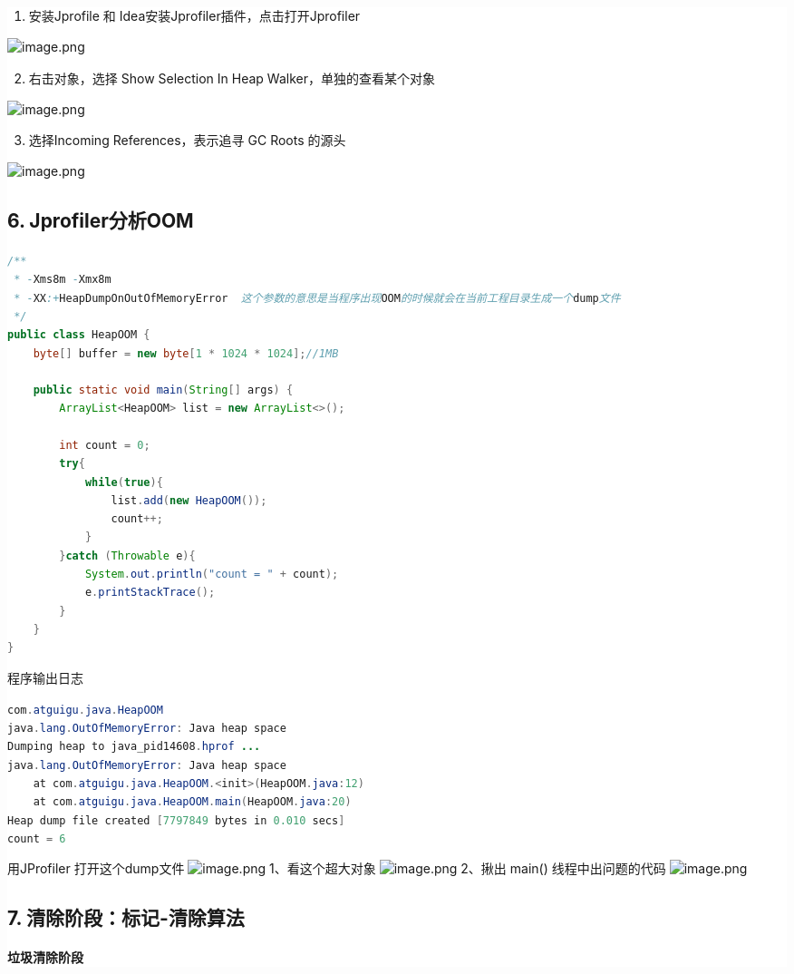 1. 安装Jprofile 和 Idea安装Jprofiler插件，点击打开Jprofiler

![image.png](https://cdn.nlark.com/yuque/0/2022/png/12600036/1660466538945-78e3f5cb-2340-4c29-977f-8935338ea357.png#averageHue=%23f9f9f8&clientId=u02f2b8d2-7dc8-4&from=paste&height=600&id=ud1a6bcba&originHeight=900&originWidth=2521&originalType=binary&ratio=1&rotation=0&showTitle=false&size=187336&status=done&style=none&taskId=u6c8a481b-aec8-4157-b523-85e4e649331&title=&width=1680.6666666666667)

2. 右击对象，选择 Show Selection In Heap Walker，单独的查看某个对象

![image.png](https://cdn.nlark.com/yuque/0/2022/png/12600036/1660466447996-42535b1f-53e0-43d8-9503-6ea3434142ee.png#averageHue=%23e7ece7&clientId=u02f2b8d2-7dc8-4&from=paste&height=731&id=u3351d0e1&originHeight=1096&originWidth=2293&originalType=binary&ratio=1&rotation=0&showTitle=false&size=1390712&status=done&style=none&taskId=uabf6b1a2-5fee-4cba-88b3-04d9b6bc0a1&title=&width=1528.6666666666667)

3. 选择Incoming References，表示追寻 GC Roots 的源头

![image.png](https://cdn.nlark.com/yuque/0/2022/png/12600036/1660466599436-ff9ac836-459f-4127-8475-5619c9102e69.png#averageHue=%23f6f4f2&clientId=u02f2b8d2-7dc8-4&from=paste&height=737&id=u46f79a83&originHeight=1105&originWidth=1777&originalType=binary&ratio=1&rotation=0&showTitle=false&size=200961&status=done&style=none&taskId=uab9d722e-44a9-4aee-bc80-eedfd571f9c&title=&width=1184.6666666666667)
## 6. Jprofiler分析OOM
```java
/**
 * -Xms8m -Xmx8m 
 * -XX:+HeapDumpOnOutOfMemoryError  这个参数的意思是当程序出现OOM的时候就会在当前工程目录生成一个dump文件
 */
public class HeapOOM {
    byte[] buffer = new byte[1 * 1024 * 1024];//1MB

    public static void main(String[] args) {
        ArrayList<HeapOOM> list = new ArrayList<>();

        int count = 0;
        try{
            while(true){
                list.add(new HeapOOM());
                count++;
            }
        }catch (Throwable e){
            System.out.println("count = " + count);
            e.printStackTrace();
        }
    }
}
```
程序输出日志
```java
com.atguigu.java.HeapOOM
java.lang.OutOfMemoryError: Java heap space
Dumping heap to java_pid14608.hprof ...
java.lang.OutOfMemoryError: Java heap space
	at com.atguigu.java.HeapOOM.<init>(HeapOOM.java:12)
	at com.atguigu.java.HeapOOM.main(HeapOOM.java:20)
Heap dump file created [7797849 bytes in 0.010 secs]
count = 6
```
用JProfiler 打开这个dump文件
![image.png](https://cdn.nlark.com/yuque/0/2022/png/12600036/1660467111978-ab9d28e6-2f6b-416c-a4f6-9f096a16802e.png#averageHue=%23f7f7f6&clientId=u02f2b8d2-7dc8-4&from=paste&height=465&id=u71a50e48&originHeight=697&originWidth=1706&originalType=binary&ratio=1&rotation=0&showTitle=false&size=109675&status=done&style=none&taskId=u12ebf499-0c9a-4613-988b-83233fc76a6&title=&width=1137.3333333333333)
1、看这个超大对象
![image.png](https://cdn.nlark.com/yuque/0/2022/png/12600036/1660467192887-a29de415-0460-4f62-a7d3-b15901a5b66c.png#averageHue=%23f9f7f6&clientId=u02f2b8d2-7dc8-4&from=paste&height=885&id=ub1efe24e&originHeight=1327&originWidth=2449&originalType=binary&ratio=1&rotation=0&showTitle=false&size=257369&status=done&style=none&taskId=ub9afd2b1-cad3-4134-a293-5048d33044b&title=&width=1632.6666666666667)
2、揪出 main() 线程中出问题的代码
![image.png](https://cdn.nlark.com/yuque/0/2022/png/12600036/1660467205932-4f72a808-c2f9-459d-bd11-bc719ccce555.png#averageHue=%23f8f8f7&clientId=u02f2b8d2-7dc8-4&from=paste&height=333&id=uf909ea59&originHeight=499&originWidth=2350&originalType=binary&ratio=1&rotation=0&showTitle=false&size=60436&status=done&style=none&taskId=ue7dd7111-0a54-4dfd-b202-c010d557a6f&title=&width=1566.6666666666667)
## 7. 清除阶段：标记-清除算法
**垃圾清除阶段**
